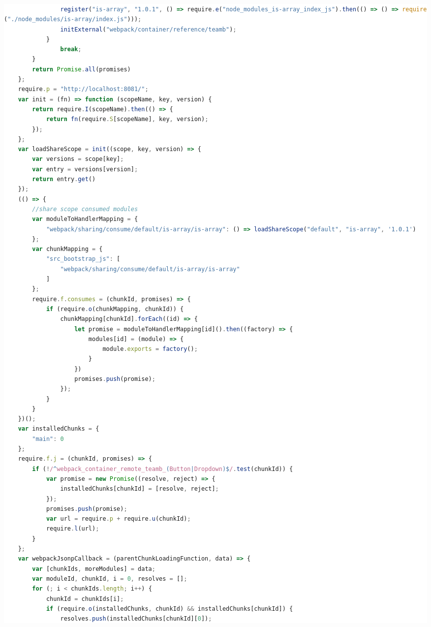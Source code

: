 ```js
                register("is-array", "1.0.1", () => require.e("node_modules_is-array_index_js").then(() => () => require("./node_modules/is-array/index.js")));
                initExternal("webpack/container/reference/teamb");
            }
                break;
        }
        return Promise.all(promises)
    };
    require.p = "http://localhost:8081/";
    var init = (fn) => function (scopeName, key, version) {
        return require.I(scopeName).then(() => {
            return fn(require.S[scopeName], key, version);
        });
    };
    var loadShareScope = init((scope, key, version) => {
        var versions = scope[key];
        var entry = versions[version];
        return entry.get()
    });
    (() => {
        //share scope consumed modules
        var moduleToHandlerMapping = {
            "webpack/sharing/consume/default/is-array/is-array": () => loadShareScope("default", "is-array", '1.0.1')
        };
        var chunkMapping = {
            "src_bootstrap_js": [
                "webpack/sharing/consume/default/is-array/is-array"
            ]
        };
        require.f.consumes = (chunkId, promises) => {
            if (require.o(chunkMapping, chunkId)) {
                chunkMapping[chunkId].forEach((id) => {
                    let promise = moduleToHandlerMapping[id]().then((factory) => {
                        modules[id] = (module) => {
                            module.exports = factory();
                        }
                    })
                    promises.push(promise);
                });
            }
        }
    })();
    var installedChunks = {
        "main": 0
    };
    require.f.j = (chunkId, promises) => {
        if (!/^webpack_container_remote_teamb_(Button|Dropdown)$/.test(chunkId)) {
            var promise = new Promise((resolve, reject) => {
                installedChunks[chunkId] = [resolve, reject];
            });
            promises.push(promise);
            var url = require.p + require.u(chunkId);
            require.l(url);
        }
    };
    var webpackJsonpCallback = (parentChunkLoadingFunction, data) => {
        var [chunkIds, moreModules] = data;
        var moduleId, chunkId, i = 0, resolves = [];
        for (; i < chunkIds.length; i++) {
            chunkId = chunkIds[i];
            if (require.o(installedChunks, chunkId) && installedChunks[chunkId]) {
                resolves.push(installedChunks[chunkId][0]);
```